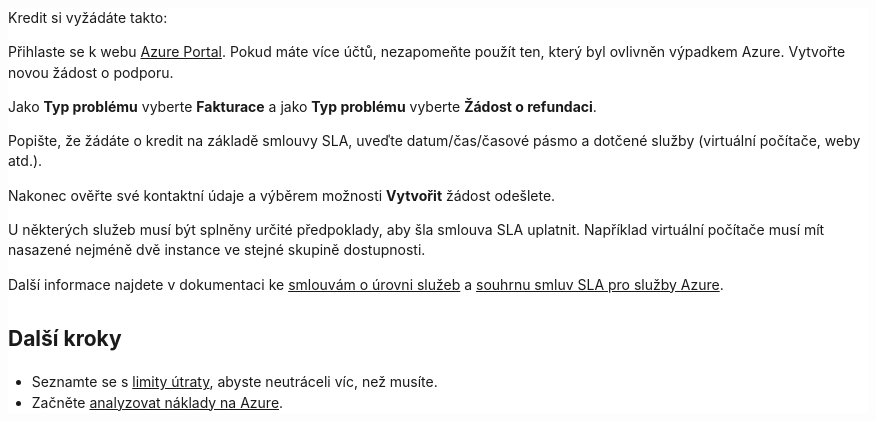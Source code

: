 Kredit si vyžádáte takto:

Přihlaste se k webu [Azure Portal](https://portal.azure.com/). Pokud máte více účtů, nezapomeňte použít ten, který byl ovlivněn výpadkem Azure. Vytvořte novou žádost o podporu.

Jako **Typ problému** vyberte **Fakturace** a jako **Typ problému** vyberte **Žádost o refundaci**.

Popište, že žádáte o kredit na základě smlouvy SLA, uveďte datum/čas/časové pásmo a dotčené služby (virtuální počítače, weby atd.).

Nakonec ověřte své kontaktní údaje a výběrem možnosti **Vytvořit** žádost odešlete.

U některých služeb musí být splněny určité předpoklady, aby šla smlouva SLA uplatnit. Například virtuální počítače musí mít nasazené nejméně dvě instance ve stejné skupině dostupnosti.

Další informace najdete v dokumentaci ke [smlouvám o úrovni služeb](https://azure.microsoft.com/support/legal/sla/) a [souhrnu smluv SLA pro služby Azure](https://azure.microsoft.com/support/legal/sla/summary/).

## <a name="next-steps"></a>Další kroky
- Seznamte se s [limity útraty](../manage/spending-limit.md), abyste neutráceli víc, než musíte.
- Začněte [analyzovat náklady na Azure](../costs/quick-acm-cost-analysis.md).